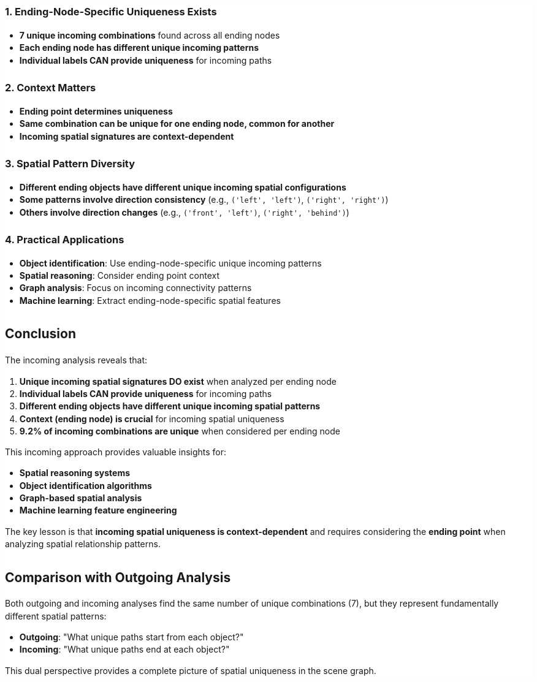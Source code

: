 ### **1. Ending-Node-Specific Uniqueness Exists**
- **7 unique incoming combinations** found across all ending nodes
- **Each ending node has different unique incoming patterns**
- **Individual labels CAN provide uniqueness** for incoming paths

### **2. Context Matters**
- **Ending point determines uniqueness**
- **Same combination can be unique for one ending node, common for another**
- **Incoming spatial signatures are context-dependent**

### **3. Spatial Pattern Diversity**
- **Different ending objects have different unique incoming spatial configurations**
- **Some patterns involve direction consistency** (e.g., `('left', 'left')`, `('right', 'right')`)
- **Others involve direction changes** (e.g., `('front', 'left')`, `('right', 'behind')`)

### **4. Practical Applications**
- **Object identification**: Use ending-node-specific unique incoming patterns
- **Spatial reasoning**: Consider ending point context
- **Graph analysis**: Focus on incoming connectivity patterns
- **Machine learning**: Extract ending-node-specific spatial features

## Conclusion

The incoming analysis reveals that:

1. **Unique incoming spatial signatures DO exist** when analyzed per ending node
2. **Individual labels CAN provide uniqueness** for incoming paths
3. **Different ending objects have different unique incoming spatial patterns**
4. **Context (ending node) is crucial** for incoming spatial uniqueness
5. **9.2% of incoming combinations are unique** when considered per ending node

This incoming approach provides valuable insights for:
- **Spatial reasoning systems**
- **Object identification algorithms**
- **Graph-based spatial analysis**
- **Machine learning feature engineering**

The key lesson is that **incoming spatial uniqueness is context-dependent** and requires considering the **ending point** when analyzing spatial relationship patterns.

## Comparison with Outgoing Analysis

Both outgoing and incoming analyses find the same number of unique combinations (7), but they represent fundamentally different spatial patterns:

- **Outgoing**: "What unique paths start from each object?"
- **Incoming**: "What unique paths end at each object?"

This dual perspective provides a complete picture of spatial uniqueness in the scene graph.
